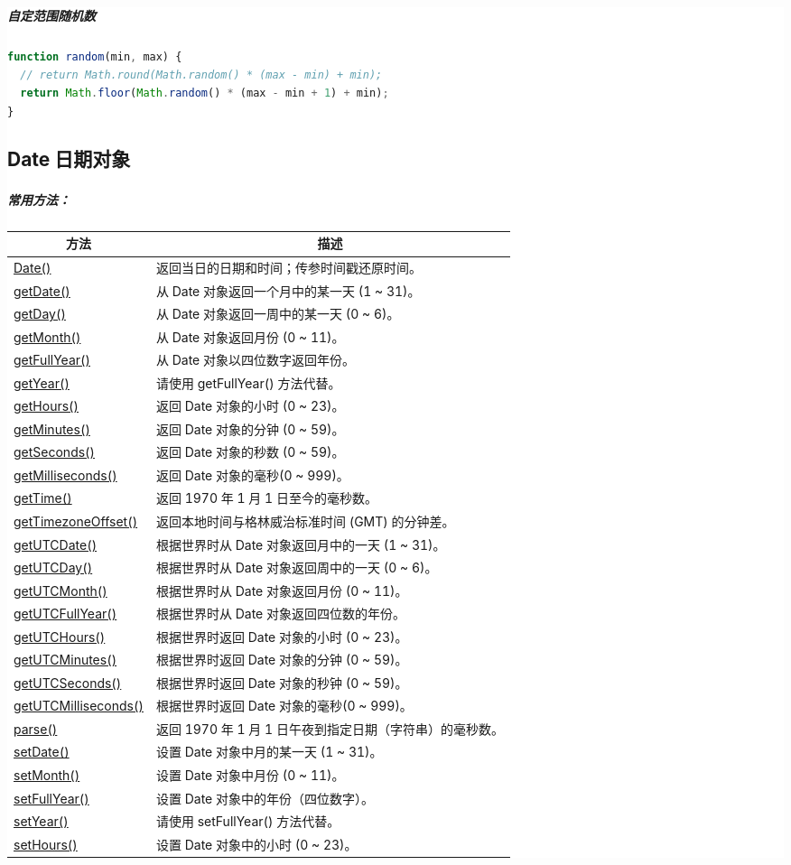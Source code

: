 <a name="Bh62C"></a>

##### 自定范围随机数

```javascript
function random(min, max) {
  // return Math.round(Math.random() * (max - min) + min);
  return Math.floor(Math.random() * (max - min + 1) + min);
}
```

<a name="ZEgbc"></a>

## Date 日期对象

<a name="zOiG9"></a>

##### 常用方法：

| 方法                                                                                   | 描述                                                     |
| -------------------------------------------------------------------------------------- | -------------------------------------------------------- |
| [Date()](https://www.w3school.com.cn/jsref/jsref_Date.asp)                             | 返回当日的日期和时间；传参时间戳还原时间。               |
| [getDate()](https://www.w3school.com.cn/jsref/jsref_getDate.asp)                       | 从 Date 对象返回一个月中的某一天 (1 ~ 31)。              |
| [getDay()](https://www.w3school.com.cn/jsref/jsref_getDay.asp)                         | 从 Date 对象返回一周中的某一天 (0 ~ 6)。                 |
| [getMonth()](https://www.w3school.com.cn/jsref/jsref_getMonth.asp)                     | 从 Date 对象返回月份 (0 ~ 11)。                          |
| [getFullYear()](https://www.w3school.com.cn/jsref/jsref_getFullYear.asp)               | 从 Date 对象以四位数字返回年份。                         |
| [getYear()](https://www.w3school.com.cn/jsref/jsref_getYear.asp)                       | 请使用 getFullYear() 方法代替。                          |
| [getHours()](https://www.w3school.com.cn/jsref/jsref_getHours.asp)                     | 返回 Date 对象的小时 (0 ~ 23)。                          |
| [getMinutes()](https://www.w3school.com.cn/jsref/jsref_getMinutes.asp)                 | 返回 Date 对象的分钟 (0 ~ 59)。                          |
| [getSeconds()](https://www.w3school.com.cn/jsref/jsref_getSeconds.asp)                 | 返回 Date 对象的秒数 (0 ~ 59)。                          |
| [getMilliseconds()](https://www.w3school.com.cn/jsref/jsref_getMilliseconds.asp)       | 返回 Date 对象的毫秒(0 ~ 999)。                          |
| [getTime()](https://www.w3school.com.cn/jsref/jsref_getTime.asp)                       | 返回 1970 年 1 月 1 日至今的毫秒数。                     |
| [getTimezoneOffset()](https://www.w3school.com.cn/jsref/jsref_getTimezoneOffset.asp)   | 返回本地时间与格林威治标准时间 (GMT) 的分钟差。          |
| [getUTCDate()](https://www.w3school.com.cn/jsref/jsref_getUTCDate.asp)                 | 根据世界时从 Date 对象返回月中的一天 (1 ~ 31)。          |
| [getUTCDay()](https://www.w3school.com.cn/jsref/jsref_getUTCDay.asp)                   | 根据世界时从 Date 对象返回周中的一天 (0 ~ 6)。           |
| [getUTCMonth()](https://www.w3school.com.cn/jsref/jsref_getUTCMonth.asp)               | 根据世界时从 Date 对象返回月份 (0 ~ 11)。                |
| [getUTCFullYear()](https://www.w3school.com.cn/jsref/jsref_getUTCFullYear.asp)         | 根据世界时从 Date 对象返回四位数的年份。                 |
| [getUTCHours()](https://www.w3school.com.cn/jsref/jsref_getUTCHours.asp)               | 根据世界时返回 Date 对象的小时 (0 ~ 23)。                |
| [getUTCMinutes()](https://www.w3school.com.cn/jsref/jsref_getUTCMinutes.asp)           | 根据世界时返回 Date 对象的分钟 (0 ~ 59)。                |
| [getUTCSeconds()](https://www.w3school.com.cn/jsref/jsref_getUTCSeconds.asp)           | 根据世界时返回 Date 对象的秒钟 (0 ~ 59)。                |
| [getUTCMilliseconds()](https://www.w3school.com.cn/jsref/jsref_getUTCMilliseconds.asp) | 根据世界时返回 Date 对象的毫秒(0 ~ 999)。                |
| [parse()](https://www.w3school.com.cn/jsref/jsref_parse.asp)                           | 返回 1970 年 1 月 1 日午夜到指定日期（字符串）的毫秒数。 |
| [setDate()](https://www.w3school.com.cn/jsref/jsref_setDate.asp)                       | 设置 Date 对象中月的某一天 (1 ~ 31)。                    |
| [setMonth()](https://www.w3school.com.cn/jsref/jsref_setMonth.asp)                     | 设置 Date 对象中月份 (0 ~ 11)。                          |
| [setFullYear()](https://www.w3school.com.cn/jsref/jsref_setFullYear.asp)               | 设置 Date 对象中的年份（四位数字）。                     |
| [setYear()](https://www.w3school.com.cn/jsref/jsref_setYear.asp)                       | 请使用 setFullYear() 方法代替。                          |
| [setHours()](https://www.w3school.com.cn/jsref/jsref_setHours.asp)                     | 设置 Date 对象中的小时 (0 ~ 23)。                        |